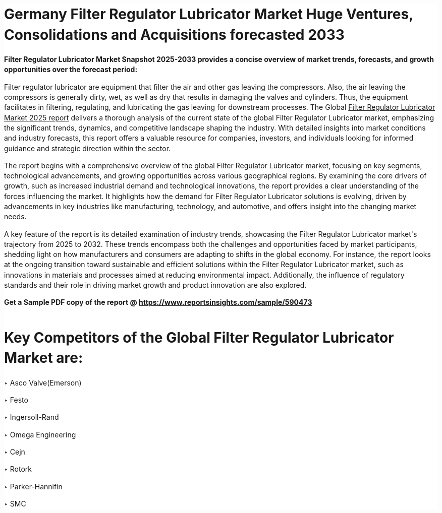 # Germany Filter Regulator Lubricator Market Huge Ventures, Consolidations and Acquisitions forecasted 2033

<strong>Filter Regulator Lubricator Market Snapshot 2025-2033 provides a concise overview of market trends, forecasts, and growth opportunities over the forecast period:</strong>

Filter regulator lubricator are equipment that filter the air and other gas leaving the compressors. Also, the air leaving the compressors is generally dirty, wet, as well as dry that results in damaging the valves and cylinders. Thus, the equipment facilitates in filtering, regulating, and lubricating the gas leaving for downstream processes. The Global <a href=https://www.reportsinsights.com/sample/590473>Filter Regulator Lubricator Market 2025 report</a> delivers a thorough analysis of the current state of the global Filter Regulator Lubricator market, emphasizing the significant trends, dynamics, and competitive landscape shaping the industry. With detailed insights into market conditions and industry forecasts, this report offers a valuable resource for companies, investors, and individuals looking for informed guidance and strategic direction within the sector.

The report begins with a comprehensive overview of the global Filter Regulator Lubricator market, focusing on key segments, technological advancements, and growing opportunities across various geographical regions. By examining the core drivers of growth, such as increased industrial demand and technological innovations, the report provides a clear understanding of the forces influencing the market. It highlights how the demand for Filter Regulator Lubricator solutions is evolving, driven by advancements in key industries like manufacturing, technology, and automotive, and offers insight into the changing market needs.

A key feature of the report is its detailed examination of industry trends, showcasing the Filter Regulator Lubricator market's trajectory from 2025 to 2032. These trends encompass both the challenges and opportunities faced by market participants, shedding light on how manufacturers and consumers are adapting to shifts in the global economy. For instance, the report looks at the ongoing transition toward sustainable and efficient solutions within the Filter Regulator Lubricator market, such as innovations in materials and processes aimed at reducing environmental impact. Additionally, the influence of regulatory standards and their role in driving market growth and product innovation are also explored.

<strong>Get a Sample PDF copy of the report @ <a href=https://www.reportsinsights.com/sample/590473>https://www.reportsinsights.com/sample/590473</a></strong>

# <strong>Key Competitors of the Global Filter Regulator Lubricator Market are:</strong>

‣ Asco Valve(Emerson)

‣ Festo

‣ Ingersoll-Rand

‣ Omega Engineering

‣ Cejn

‣ Rotork

‣ Parker-Hannifin

‣ SMC
